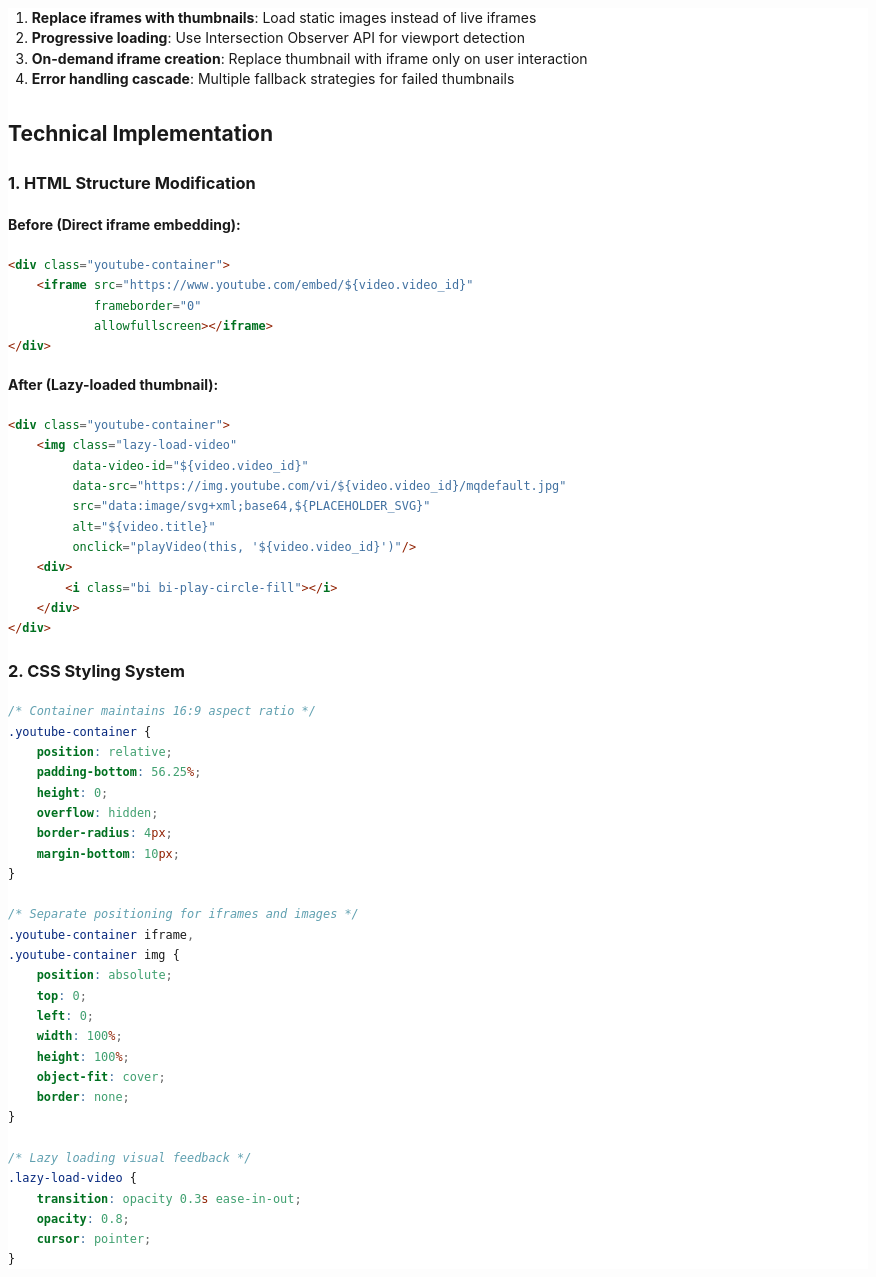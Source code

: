 1. **Replace iframes with thumbnails**: Load static images instead of live iframes
2. **Progressive loading**: Use Intersection Observer API for viewport detection
3. **On-demand iframe creation**: Replace thumbnail with iframe only on user interaction
4. **Error handling cascade**: Multiple fallback strategies for failed thumbnails

## Technical Implementation

### 1. HTML Structure Modification

#### Before (Direct iframe embedding):
```html
<div class="youtube-container">
    <iframe src="https://www.youtube.com/embed/${video.video_id}" 
            frameborder="0" 
            allowfullscreen></iframe>
</div>
```

#### After (Lazy-loaded thumbnail):
```html
<div class="youtube-container">
    <img class="lazy-load-video" 
         data-video-id="${video.video_id}"
         data-src="https://img.youtube.com/vi/${video.video_id}/mqdefault.jpg"
         src="data:image/svg+xml;base64,${PLACEHOLDER_SVG}"
         alt="${video.title}"
         onclick="playVideo(this, '${video.video_id}')"/>
    <div>
        <i class="bi bi-play-circle-fill"></i>
    </div>
</div>
```

### 2. CSS Styling System

```css
/* Container maintains 16:9 aspect ratio */
.youtube-container {
    position: relative;
    padding-bottom: 56.25%;
    height: 0;
    overflow: hidden;
    border-radius: 4px;
    margin-bottom: 10px;
}

/* Separate positioning for iframes and images */
.youtube-container iframe,
.youtube-container img {
    position: absolute;
    top: 0;
    left: 0;
    width: 100%;
    height: 100%;
    object-fit: cover;
    border: none;
}

/* Lazy loading visual feedback */
.lazy-load-video {
    transition: opacity 0.3s ease-in-out;
    opacity: 0.8;
    cursor: pointer;
}
```